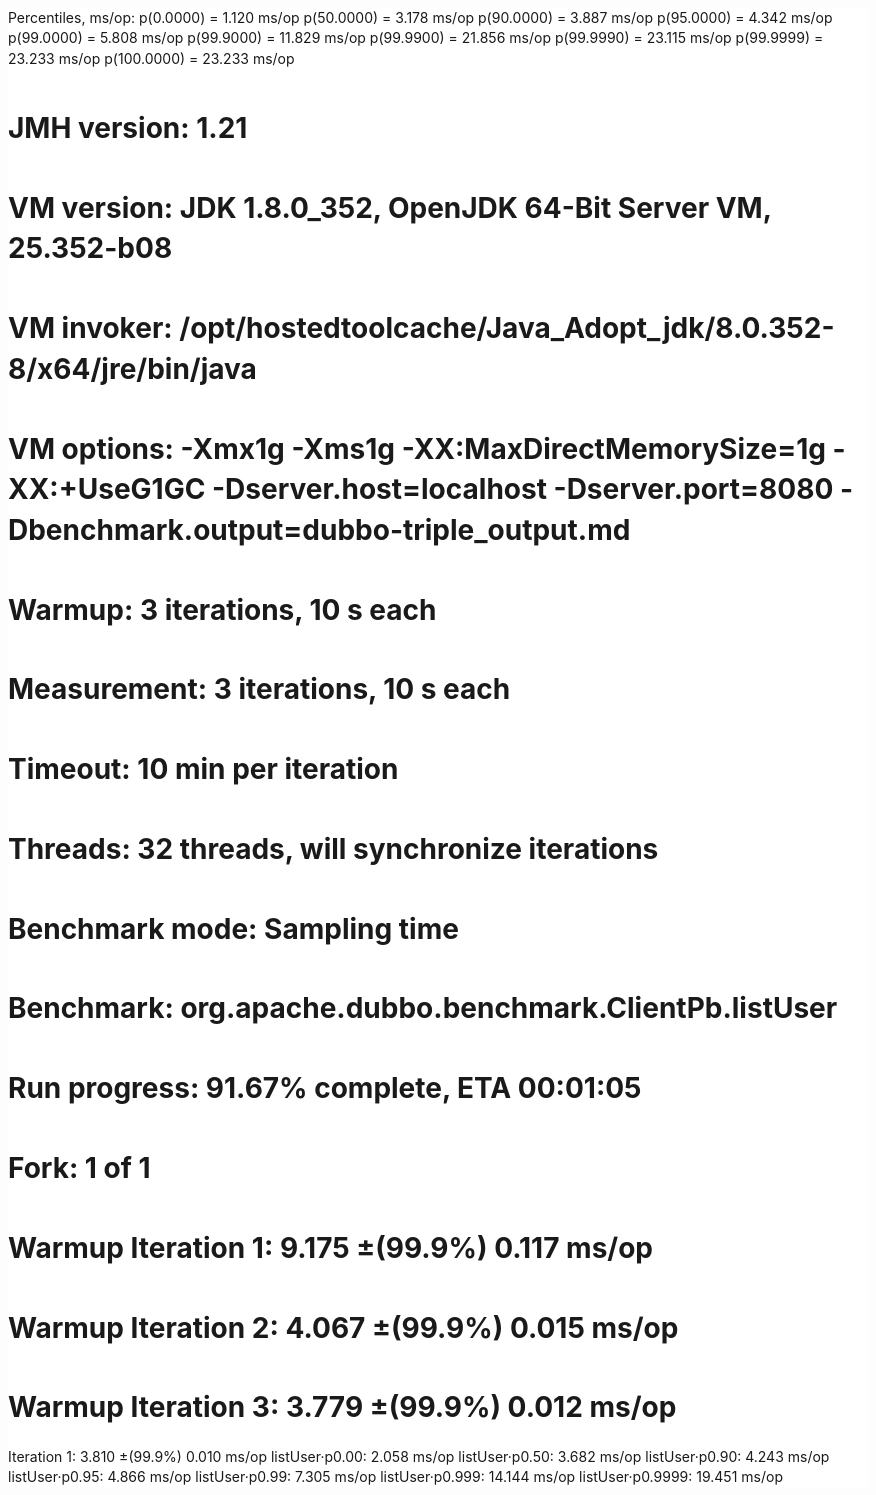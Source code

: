   Percentiles, ms/op:
      p(0.0000) =      1.120 ms/op
     p(50.0000) =      3.178 ms/op
     p(90.0000) =      3.887 ms/op
     p(95.0000) =      4.342 ms/op
     p(99.0000) =      5.808 ms/op
     p(99.9000) =     11.829 ms/op
     p(99.9900) =     21.856 ms/op
     p(99.9990) =     23.115 ms/op
     p(99.9999) =     23.233 ms/op
    p(100.0000) =     23.233 ms/op


# JMH version: 1.21
# VM version: JDK 1.8.0_352, OpenJDK 64-Bit Server VM, 25.352-b08
# VM invoker: /opt/hostedtoolcache/Java_Adopt_jdk/8.0.352-8/x64/jre/bin/java
# VM options: -Xmx1g -Xms1g -XX:MaxDirectMemorySize=1g -XX:+UseG1GC -Dserver.host=localhost -Dserver.port=8080 -Dbenchmark.output=dubbo-triple_output.md
# Warmup: 3 iterations, 10 s each
# Measurement: 3 iterations, 10 s each
# Timeout: 10 min per iteration
# Threads: 32 threads, will synchronize iterations
# Benchmark mode: Sampling time
# Benchmark: org.apache.dubbo.benchmark.ClientPb.listUser

# Run progress: 91.67% complete, ETA 00:01:05
# Fork: 1 of 1
# Warmup Iteration   1: 9.175 ±(99.9%) 0.117 ms/op
# Warmup Iteration   2: 4.067 ±(99.9%) 0.015 ms/op
# Warmup Iteration   3: 3.779 ±(99.9%) 0.012 ms/op
Iteration   1: 3.810 ±(99.9%) 0.010 ms/op
                 listUser·p0.00:   2.058 ms/op
                 listUser·p0.50:   3.682 ms/op
                 listUser·p0.90:   4.243 ms/op
                 listUser·p0.95:   4.866 ms/op
                 listUser·p0.99:   7.305 ms/op
                 listUser·p0.999:  14.144 ms/op
                 listUser·p0.9999: 19.451 ms/op